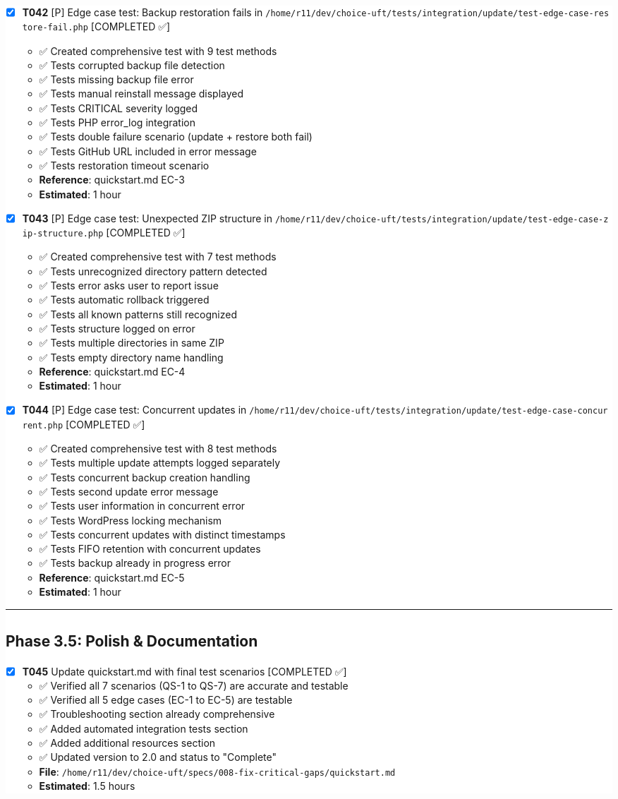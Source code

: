 - [x] **T042** [P] Edge case test: Backup restoration fails in `/home/r11/dev/choice-uft/tests/integration/update/test-edge-case-restore-fail.php` [COMPLETED ✅]
  - ✅ Created comprehensive test with 9 test methods
  - ✅ Tests corrupted backup file detection
  - ✅ Tests missing backup file error
  - ✅ Tests manual reinstall message displayed
  - ✅ Tests CRITICAL severity logged
  - ✅ Tests PHP error_log integration
  - ✅ Tests double failure scenario (update + restore both fail)
  - ✅ Tests GitHub URL included in error message
  - ✅ Tests restoration timeout scenario
  - **Reference**: quickstart.md EC-3
  - **Estimated**: 1 hour

- [x] **T043** [P] Edge case test: Unexpected ZIP structure in `/home/r11/dev/choice-uft/tests/integration/update/test-edge-case-zip-structure.php` [COMPLETED ✅]
  - ✅ Created comprehensive test with 7 test methods
  - ✅ Tests unrecognized directory pattern detected
  - ✅ Tests error asks user to report issue
  - ✅ Tests automatic rollback triggered
  - ✅ Tests all known patterns still recognized
  - ✅ Tests structure logged on error
  - ✅ Tests multiple directories in same ZIP
  - ✅ Tests empty directory name handling
  - **Reference**: quickstart.md EC-4
  - **Estimated**: 1 hour

- [x] **T044** [P] Edge case test: Concurrent updates in `/home/r11/dev/choice-uft/tests/integration/update/test-edge-case-concurrent.php` [COMPLETED ✅]
  - ✅ Created comprehensive test with 8 test methods
  - ✅ Tests multiple update attempts logged separately
  - ✅ Tests concurrent backup creation handling
  - ✅ Tests second update error message
  - ✅ Tests user information in concurrent error
  - ✅ Tests WordPress locking mechanism
  - ✅ Tests concurrent updates with distinct timestamps
  - ✅ Tests FIFO retention with concurrent updates
  - ✅ Tests backup already in progress error
  - **Reference**: quickstart.md EC-5
  - **Estimated**: 1 hour

---

## Phase 3.5: Polish & Documentation

- [x] **T045** Update quickstart.md with final test scenarios [COMPLETED ✅]
  - ✅ Verified all 7 scenarios (QS-1 to QS-7) are accurate and testable
  - ✅ Verified all 5 edge cases (EC-1 to EC-5) are testable
  - ✅ Troubleshooting section already comprehensive
  - ✅ Added automated integration tests section
  - ✅ Added additional resources section
  - ✅ Updated version to 2.0 and status to "Complete"
  - **File**: `/home/r11/dev/choice-uft/specs/008-fix-critical-gaps/quickstart.md`
  - **Estimated**: 1.5 hours
